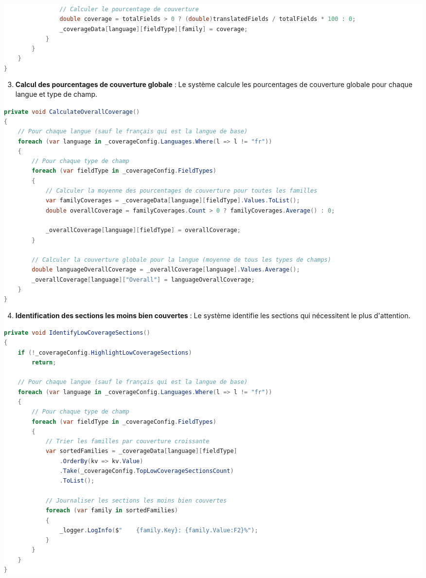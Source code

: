 ```csharp
                // Calculer le pourcentage de couverture
                double coverage = totalFields > 0 ? (double)translatedFields / totalFields * 100 : 0;
                _coverageData[language][fieldType][family] = coverage;
            }
        }
    }
}
```

3. **Calcul des pourcentages de couverture globale** : Le système calcule les pourcentages de couverture globale pour chaque langue et type de champ.

```csharp
private void CalculateOverallCoverage()
{
    // Pour chaque langue (sauf le français qui est la langue de base)
    foreach (var language in _coverageConfig.Languages.Where(l => l != "fr"))
    {
        // Pour chaque type de champ
        foreach (var fieldType in _coverageConfig.FieldTypes)
        {
            // Calculer la moyenne des pourcentages de couverture pour toutes les familles
            var familyCoverages = _coverageData[language][fieldType].Values.ToList();
            double overallCoverage = familyCoverages.Count > 0 ? familyCoverages.Average() : 0;
            
            _overallCoverage[language][fieldType] = overallCoverage;
        }

        // Calculer la couverture globale pour la langue (moyenne de tous les types de champs)
        double languageOverallCoverage = _overallCoverage[language].Values.Average();
        _overallCoverage[language]["Overall"] = languageOverallCoverage;
    }
}
```

4. **Identification des sections les moins bien couvertes** : Le système identifie les sections qui nécessitent le plus d'attention.

```csharp
private void IdentifyLowCoverageSections()
{
    if (!_coverageConfig.HighlightLowCoverageSections)
        return;

    // Pour chaque langue (sauf le français qui est la langue de base)
    foreach (var language in _coverageConfig.Languages.Where(l => l != "fr"))
    {
        // Pour chaque type de champ
        foreach (var fieldType in _coverageConfig.FieldTypes)
        {
            // Trier les familles par couverture croissante
            var sortedFamilies = _coverageData[language][fieldType]
                .OrderBy(kv => kv.Value)
                .Take(_coverageConfig.TopLowCoverageSectionsCount)
                .ToList();

            // Journaliser les sections les moins bien couvertes
            foreach (var family in sortedFamilies)
            {
                _logger.LogInfo($"    {family.Key}: {family.Value:F2}%");
            }
        }
    }
}
```